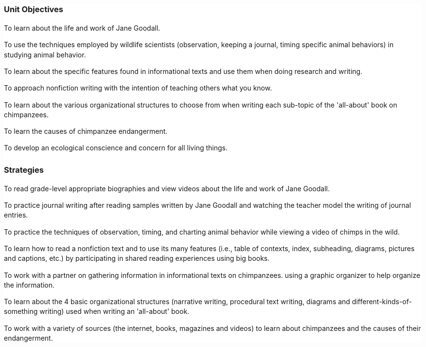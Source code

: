 
<h3>
  Unit Objectives
 </h3>
 <p>
  To learn about the life and work of Jane Goodall.
 </p>
 <p>
  To use the techniques employed by wildlife scientists (observation, keeping a journal, timing specific animal behaviors) in studying animal behavior.
 </p>
 <p>
  To learn about the specific features found in informational texts and use them when doing research and writing.
 </p>
 <p>
  To approach nonfiction writing with the intention of teaching others what you know.
 </p>
 <p>
  To learn about the various organizational structures to choose from when writing each sub-topic of the 'all-about' book on chimpanzees.
 </p>
 <p>
  To learn the causes of chimpanzee endangerment.
 </p>
 <p>
  To develop an ecological conscience and concern for all living things.
 </p>

<h3>
  Strategies
 </h3>
 <p>
  To read grade-level appropriate biographies and view videos about the life and work of Jane Goodall.
 </p>
 <p>
  To practice journal writing after reading samples written by Jane Goodall and watching the teacher model the writing of journal entries.
 </p>
 <p>
  To practice the techniques of observation, timing, and charting animal behavior while viewing a video of chimps in the wild.
 </p>
 <p>
  To learn how to read a nonfiction text and to use its many features (i.e., table of contexts, index, subheading, diagrams, pictures and captions, etc.) by participating in shared reading experiences using big books.
 </p>
 <p>
  To work with a partner on gathering information in informational texts on chimpanzees. using a graphic organizer to help organize the information.
 </p>
 <p>
  To learn about the 4 basic organizational structures (narrative writing, procedural text writing, diagrams and different-kinds-of-something writing) used when writing an 'all-about' book.
 </p>
 <p>
  To work with a variety of sources (the internet, books, magazines and videos) to learn about chimpanzees and the causes of their endangerment.
  <i>
  </i>
 </p>
